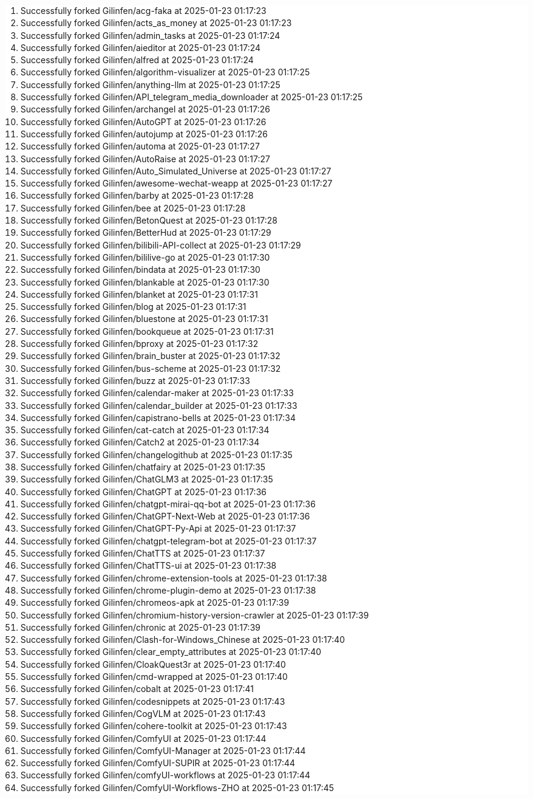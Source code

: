 1. Successfully forked Gilinfen/acg-faka at 2025-01-23 01:17:23
2. Successfully forked Gilinfen/acts_as_money at 2025-01-23 01:17:23
3. Successfully forked Gilinfen/admin_tasks at 2025-01-23 01:17:24
4. Successfully forked Gilinfen/aieditor at 2025-01-23 01:17:24
5. Successfully forked Gilinfen/alfred at 2025-01-23 01:17:24
6. Successfully forked Gilinfen/algorithm-visualizer at 2025-01-23 01:17:25
7. Successfully forked Gilinfen/anything-llm at 2025-01-23 01:17:25
8. Successfully forked Gilinfen/API_telegram_media_downloader at 2025-01-23 01:17:25
9. Successfully forked Gilinfen/archangel at 2025-01-23 01:17:26
10. Successfully forked Gilinfen/AutoGPT at 2025-01-23 01:17:26
11. Successfully forked Gilinfen/autojump at 2025-01-23 01:17:26
12. Successfully forked Gilinfen/automa at 2025-01-23 01:17:27
13. Successfully forked Gilinfen/AutoRaise at 2025-01-23 01:17:27
14. Successfully forked Gilinfen/Auto_Simulated_Universe at 2025-01-23 01:17:27
15. Successfully forked Gilinfen/awesome-wechat-weapp at 2025-01-23 01:17:27
16. Successfully forked Gilinfen/barby at 2025-01-23 01:17:28
17. Successfully forked Gilinfen/bee at 2025-01-23 01:17:28
18. Successfully forked Gilinfen/BetonQuest at 2025-01-23 01:17:28
19. Successfully forked Gilinfen/BetterHud at 2025-01-23 01:17:29
20. Successfully forked Gilinfen/bilibili-API-collect at 2025-01-23 01:17:29
21. Successfully forked Gilinfen/bililive-go at 2025-01-23 01:17:30
22. Successfully forked Gilinfen/bindata at 2025-01-23 01:17:30
23. Successfully forked Gilinfen/blankable at 2025-01-23 01:17:30
24. Successfully forked Gilinfen/blanket at 2025-01-23 01:17:31
25. Successfully forked Gilinfen/blog at 2025-01-23 01:17:31
26. Successfully forked Gilinfen/bluestone at 2025-01-23 01:17:31
27. Successfully forked Gilinfen/bookqueue at 2025-01-23 01:17:31
28. Successfully forked Gilinfen/bproxy at 2025-01-23 01:17:32
29. Successfully forked Gilinfen/brain_buster at 2025-01-23 01:17:32
30. Successfully forked Gilinfen/bus-scheme at 2025-01-23 01:17:32
31. Successfully forked Gilinfen/buzz at 2025-01-23 01:17:33
32. Successfully forked Gilinfen/calendar-maker at 2025-01-23 01:17:33
33. Successfully forked Gilinfen/calendar_builder at 2025-01-23 01:17:33
34. Successfully forked Gilinfen/capistrano-bells at 2025-01-23 01:17:34
35. Successfully forked Gilinfen/cat-catch at 2025-01-23 01:17:34
36. Successfully forked Gilinfen/Catch2 at 2025-01-23 01:17:34
37. Successfully forked Gilinfen/changelogithub at 2025-01-23 01:17:35
38. Successfully forked Gilinfen/chatfairy at 2025-01-23 01:17:35
39. Successfully forked Gilinfen/ChatGLM3 at 2025-01-23 01:17:35
40. Successfully forked Gilinfen/ChatGPT at 2025-01-23 01:17:36
41. Successfully forked Gilinfen/chatgpt-mirai-qq-bot at 2025-01-23 01:17:36
42. Successfully forked Gilinfen/ChatGPT-Next-Web at 2025-01-23 01:17:36
43. Successfully forked Gilinfen/ChatGPT-Py-Api at 2025-01-23 01:17:37
44. Successfully forked Gilinfen/chatgpt-telegram-bot at 2025-01-23 01:17:37
45. Successfully forked Gilinfen/ChatTTS at 2025-01-23 01:17:37
46. Successfully forked Gilinfen/ChatTTS-ui at 2025-01-23 01:17:38
47. Successfully forked Gilinfen/chrome-extension-tools at 2025-01-23 01:17:38
48. Successfully forked Gilinfen/chrome-plugin-demo at 2025-01-23 01:17:38
49. Successfully forked Gilinfen/chromeos-apk at 2025-01-23 01:17:39
50. Successfully forked Gilinfen/chromium-history-version-crawler at 2025-01-23 01:17:39
51. Successfully forked Gilinfen/chronic at 2025-01-23 01:17:39
52. Successfully forked Gilinfen/Clash-for-Windows_Chinese at 2025-01-23 01:17:40
53. Successfully forked Gilinfen/clear_empty_attributes at 2025-01-23 01:17:40
54. Successfully forked Gilinfen/CloakQuest3r at 2025-01-23 01:17:40
55. Successfully forked Gilinfen/cmd-wrapped at 2025-01-23 01:17:40
56. Successfully forked Gilinfen/cobalt at 2025-01-23 01:17:41
57. Successfully forked Gilinfen/codesnippets at 2025-01-23 01:17:43
58. Successfully forked Gilinfen/CogVLM at 2025-01-23 01:17:43
59. Successfully forked Gilinfen/cohere-toolkit at 2025-01-23 01:17:43
60. Successfully forked Gilinfen/ComfyUI at 2025-01-23 01:17:44
61. Successfully forked Gilinfen/ComfyUI-Manager at 2025-01-23 01:17:44
62. Successfully forked Gilinfen/ComfyUI-SUPIR at 2025-01-23 01:17:44
63. Successfully forked Gilinfen/comfyUI-workflows at 2025-01-23 01:17:44
64. Successfully forked Gilinfen/ComfyUI-Workflows-ZHO at 2025-01-23 01:17:45